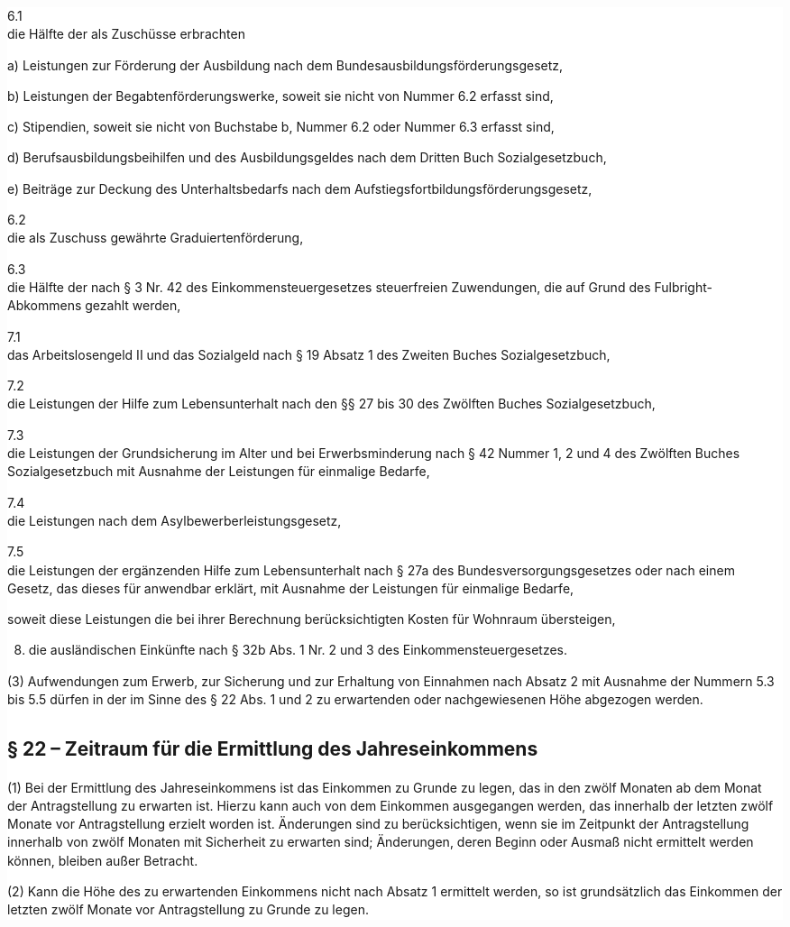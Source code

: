 6.1  
die Hälfte der als Zuschüsse erbrachten

a) Leistungen zur Förderung der Ausbildung nach dem Bundesausbildungsförderungsgesetz,

b) Leistungen der Begabtenförderungswerke, soweit sie nicht von Nummer 6.2 erfasst sind,

c) Stipendien, soweit sie nicht von Buchstabe b, Nummer 6.2 oder Nummer 6.3 erfasst sind,

d) Berufsausbildungsbeihilfen und des Ausbildungsgeldes nach dem Dritten Buch Sozialgesetzbuch,

e) Beiträge zur Deckung des Unterhaltsbedarfs nach dem Aufstiegsfortbildungsförderungsgesetz,

6.2  
die als Zuschuss gewährte Graduiertenförderung,

6.3  
die Hälfte der nach § 3 Nr. 42 des Einkommensteuergesetzes steuerfreien Zuwendungen, die auf Grund des Fulbright-Abkommens gezahlt werden,

7.1  
das Arbeitslosengeld II und das Sozialgeld nach § 19 Absatz 1 des Zweiten Buches Sozialgesetzbuch,

7.2  
die Leistungen der Hilfe zum Lebensunterhalt nach den §§ 27 bis 30 des Zwölften Buches Sozialgesetzbuch,

7.3  
die Leistungen der Grundsicherung im Alter und bei Erwerbsminderung nach § 42 Nummer 1, 2 und 4 des Zwölften Buches Sozialgesetzbuch mit Ausnahme der Leistungen für einmalige Bedarfe,

7.4  
die Leistungen nach dem Asylbewerberleistungsgesetz,

7.5  
die Leistungen der ergänzenden Hilfe zum Lebensunterhalt nach § 27a des Bundesversorgungsgesetzes oder nach einem Gesetz, das dieses für anwendbar erklärt, mit Ausnahme der Leistungen für einmalige Bedarfe,

soweit diese Leistungen die bei ihrer Berechnung berücksichtigten Kosten für Wohnraum übersteigen,

8. die ausländischen Einkünfte nach § 32b Abs. 1 Nr. 2 und 3 des Einkommensteuergesetzes.

(3) Aufwendungen zum Erwerb, zur Sicherung und zur Erhaltung von Einnahmen nach Absatz 2 mit Ausnahme der Nummern 5.3 bis 5.5 dürfen in der im Sinne des § 22 Abs. 1 und 2 zu erwartenden oder nachgewiesenen Höhe abgezogen werden.


## § 22 – Zeitraum für die Ermittlung des Jahreseinkommens

(1) Bei der Ermittlung des Jahreseinkommens ist das Einkommen zu Grunde zu legen, das in den zwölf Monaten ab dem Monat der Antragstellung zu erwarten ist. Hierzu kann auch von dem Einkommen ausgegangen werden, das innerhalb der letzten zwölf Monate vor Antragstellung erzielt worden ist. Änderungen sind zu berücksichtigen, wenn sie im Zeitpunkt der Antragstellung innerhalb von zwölf Monaten mit Sicherheit zu erwarten sind; Änderungen, deren Beginn oder Ausmaß nicht ermittelt werden können, bleiben außer Betracht.

(2) Kann die Höhe des zu erwartenden Einkommens nicht nach Absatz 1 ermittelt werden, so ist grundsätzlich das Einkommen der letzten zwölf Monate vor Antragstellung zu Grunde zu legen.
